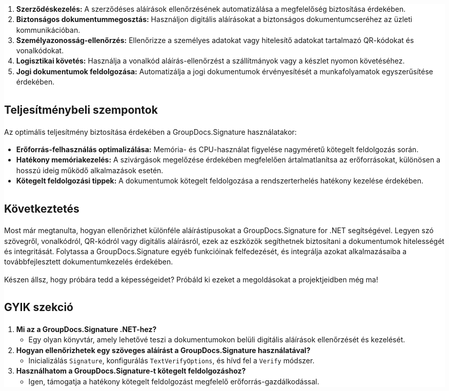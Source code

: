 1. **Szerződéskezelés:** A szerződéses aláírások ellenőrzésének automatizálása a megfelelőség biztosítása érdekében.
2. **Biztonságos dokumentummegosztás:** Használjon digitális aláírásokat a biztonságos dokumentumcseréhez az üzleti kommunikációban.
3. **Személyazonosság-ellenőrzés:** Ellenőrizze a személyes adatokat vagy hitelesítő adatokat tartalmazó QR-kódokat és vonalkódokat.
4. **Logisztikai követés:** Használja a vonalkód aláírás-ellenőrzést a szállítmányok vagy a készlet nyomon követéséhez.
5. **Jogi dokumentumok feldolgozása:** Automatizálja a jogi dokumentumok érvényesítését a munkafolyamatok egyszerűsítése érdekében.

## Teljesítménybeli szempontok

Az optimális teljesítmény biztosítása érdekében a GroupDocs.Signature használatakor:
- **Erőforrás-felhasználás optimalizálása:** Memória- és CPU-használat figyelése nagyméretű kötegelt feldolgozás során.
- **Hatékony memóriakezelés:** A szivárgások megelőzése érdekében megfelelően ártalmatlanítsa az erőforrásokat, különösen a hosszú ideig működő alkalmazások esetén.
- **Kötegelt feldolgozási tippek:** A dokumentumok kötegelt feldolgozása a rendszerterhelés hatékony kezelése érdekében.

## Következtetés

Most már megtanulta, hogyan ellenőrizhet különféle aláírástípusokat a GroupDocs.Signature for .NET segítségével. Legyen szó szövegről, vonalkódról, QR-kódról vagy digitális aláírásról, ezek az eszközök segíthetnek biztosítani a dokumentumok hitelességét és integritását. Folytassa a GroupDocs.Signature egyéb funkcióinak felfedezését, és integrálja azokat alkalmazásaiba a továbbfejlesztett dokumentumkezelés érdekében.

Készen állsz, hogy próbára tedd a képességeidet? Próbáld ki ezeket a megoldásokat a projektjeidben még ma!

## GYIK szekció

1. **Mi az a GroupDocs.Signature .NET-hez?**
   - Egy olyan könyvtár, amely lehetővé teszi a dokumentumokon belüli digitális aláírások ellenőrzését és kezelését.
2. **Hogyan ellenőrizhetek egy szöveges aláírást a GroupDocs.Signature használatával?**
   - Inicializálás `Signature`, konfigurálás `TextVerifyOptions`, és hívd fel a `Verify` módszer.
3. **Használhatom a GroupDocs.Signature-t kötegelt feldolgozáshoz?**
   - Igen, támogatja a hatékony kötegelt feldolgozást megfelelő erőforrás-gazdálkodással.